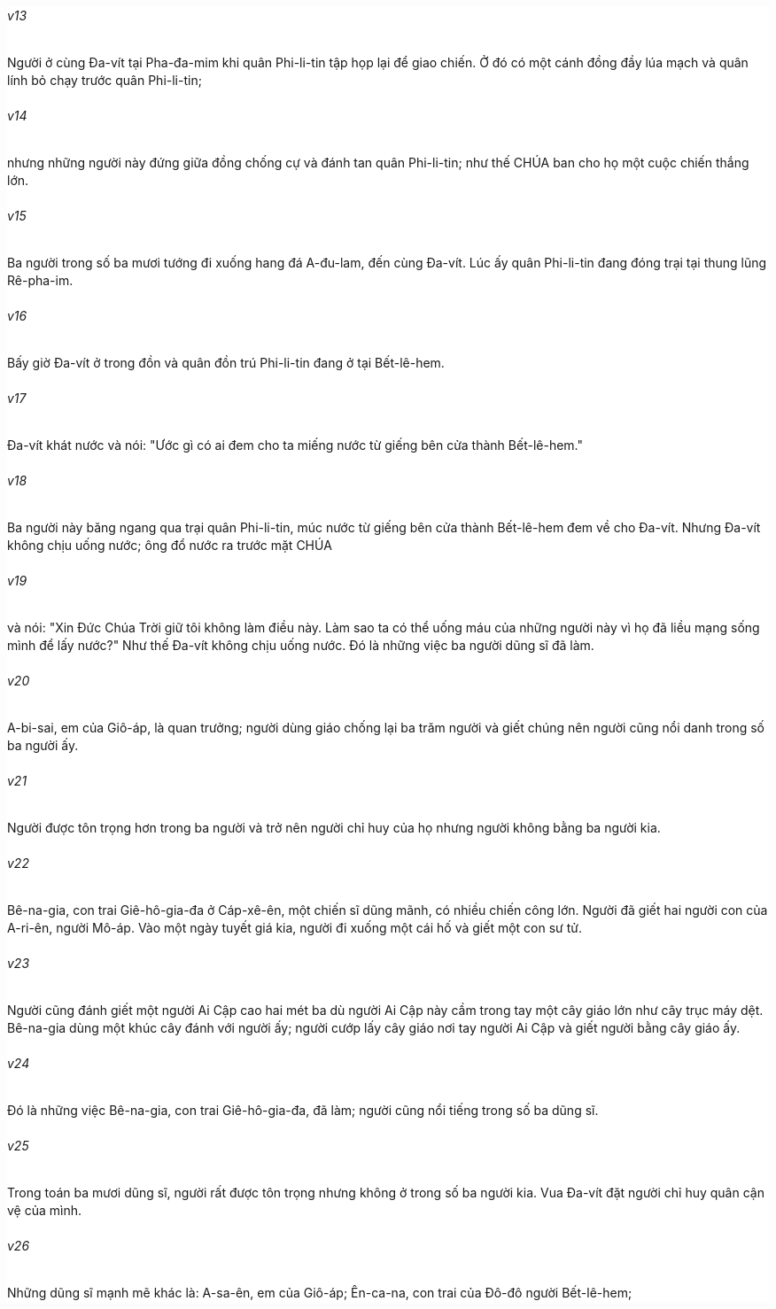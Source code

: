 ###### v13 
Người ở cùng Đa-vít tại Pha-đa-mim khi quân Phi-li-tin tập họp lại để giao chiến. Ở đó có một cánh đồng đầy lúa mạch và quân lính bỏ chạy trước quân Phi-li-tin; 

###### v14 
nhưng những người này đứng giữa đồng chống cự và đánh tan quân Phi-li-tin; như thế CHÚA ban cho họ một cuộc chiến thắng lớn. 

###### v15 
Ba người trong số ba mươi tướng đi xuống hang đá A-đu-lam, đến cùng Đa-vít. Lúc ấy quân Phi-li-tin đang đóng trại tại thung lũng Rê-pha-im. 

###### v16 
Bấy giờ Đa-vít ở trong đồn và quân đồn trú Phi-li-tin đang ở tại Bết-lê-hem. 

###### v17 
Đa-vít khát nước và nói: "Ước gì có ai đem cho ta miếng nước từ giếng bên cửa thành Bết-lê-hem." 

###### v18 
Ba người này băng ngang qua trại quân Phi-li-tin, múc nước từ giếng bên cửa thành Bết-lê-hem đem về cho Đa-vít. Nhưng Đa-vít không chịu uống nước; ông đổ nước ra trước mặt CHÚA 

###### v19 
và nói: "Xin Đức Chúa Trời giữ tôi không làm điều này. Làm sao ta có thể uống máu của những người này vì họ đã liều mạng sống mình để lấy nước?" Như thế Đa-vít không chịu uống nước. Đó là những việc ba người dũng sĩ đã làm. 

###### v20 
A-bi-sai, em của Giô-áp, là quan trưởng; người dùng giáo chống lại ba trăm người và giết chúng nên người cũng nổi danh trong số ba người ấy. 

###### v21 
Người được tôn trọng hơn trong ba người và trở nên người chỉ huy của họ nhưng người không bằng ba người kia. 

###### v22 
Bê-na-gia, con trai Giê-hô-gia-đa ở Cáp-xê-ên, một chiến sĩ dũng mãnh, có nhiều chiến công lớn. Người đã giết hai người con của A-ri-ên, người Mô-áp. Vào một ngày tuyết giá kia, người đi xuống một cái hố và giết một con sư tử. 

###### v23 
Người cũng đánh giết một người Ai Cập cao hai mét ba dù người Ai Cập này cầm trong tay một cây giáo lớn như cây trục máy dệt. Bê-na-gia dùng một khúc cây đánh với người ấy; người cướp lấy cây giáo nơi tay người Ai Cập và giết người bằng cây giáo ấy. 

###### v24 
Đó là những việc Bê-na-gia, con trai Giê-hô-gia-đa, đã làm; người cũng nổi tiếng trong số ba dũng sĩ. 

###### v25 
Trong toán ba mươi dũng sĩ, người rất được tôn trọng nhưng không ở trong số ba người kia. Vua Đa-vít đặt người chỉ huy quân cận vệ của mình. 

###### v26 
Những dũng sĩ mạnh mẽ khác là: A-sa-ên, em của Giô-áp; Ên-ca-na, con trai của Đô-đô người Bết-lê-hem; 
